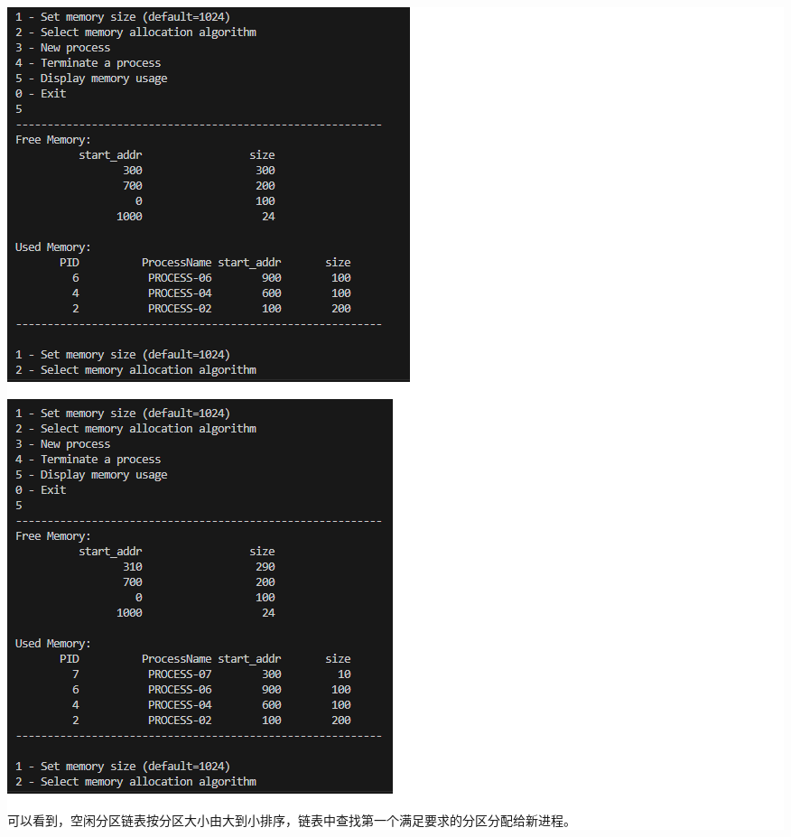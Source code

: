    ![image-20231120181236038](./实验二Readme.assets/image-20231120181236038.png)

   ![image-20231120181313465](./实验二Readme.assets/image-20231120181313465.png)

   可以看到，空闲分区链表按分区大小由大到小排序，链表中查找第一个满足要求的分区分配给新进程。

